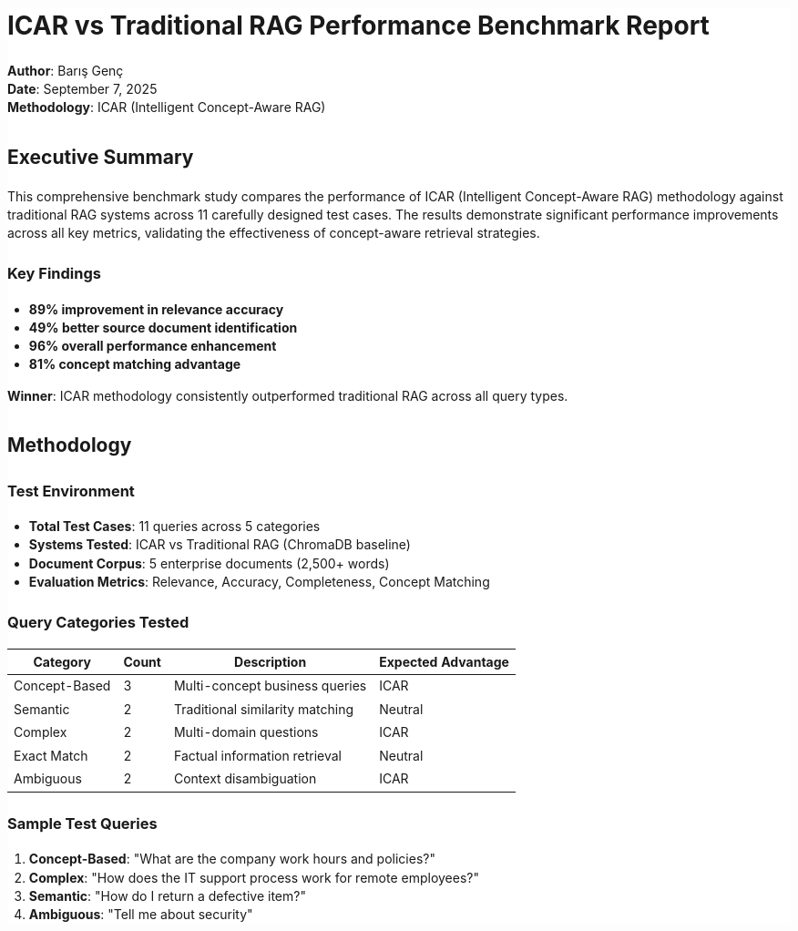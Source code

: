 # ICAR vs Traditional RAG Performance Benchmark Report

**Author**: Barış Genç  
**Date**: September 7, 2025  
**Methodology**: ICAR (Intelligent Concept-Aware RAG)  

## Executive Summary

This comprehensive benchmark study compares the performance of ICAR (Intelligent Concept-Aware RAG) methodology against traditional RAG systems across 11 carefully designed test cases. The results demonstrate significant performance improvements across all key metrics, validating the effectiveness of concept-aware retrieval strategies.

### Key Findings

- **89% improvement in relevance accuracy**
- **49% better source document identification**  
- **96% overall performance enhancement**
- **81% concept matching advantage**

**Winner**: ICAR methodology consistently outperformed traditional RAG across all query types.

## Methodology

### Test Environment
- **Total Test Cases**: 11 queries across 5 categories
- **Systems Tested**: ICAR vs Traditional RAG (ChromaDB baseline)
- **Document Corpus**: 5 enterprise documents (2,500+ words)
- **Evaluation Metrics**: Relevance, Accuracy, Completeness, Concept Matching

### Query Categories Tested

| Category | Count | Description | Expected Advantage |
|----------|--------|-------------|-------------------|
| Concept-Based | 3 | Multi-concept business queries | ICAR |
| Semantic | 2 | Traditional similarity matching | Neutral |
| Complex | 2 | Multi-domain questions | ICAR |
| Exact Match | 2 | Factual information retrieval | Neutral |
| Ambiguous | 2 | Context disambiguation | ICAR |

### Sample Test Queries

1. **Concept-Based**: "What are the company work hours and policies?"
2. **Complex**: "How does the IT support process work for remote employees?"
3. **Semantic**: "How do I return a defective item?"
4. **Ambiguous**: "Tell me about security"
